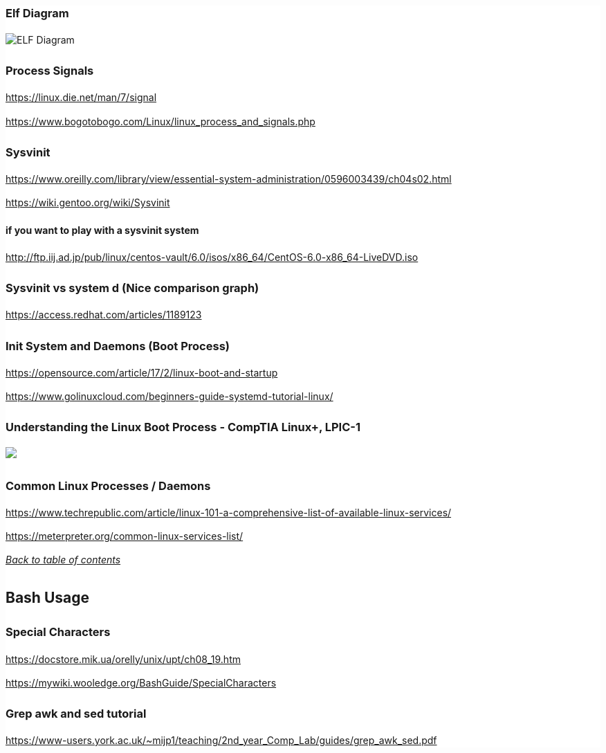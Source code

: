 ### Elf Diagram

![ELF Diagram](https://upload.wikimedia.org/wikipedia/commons/e/e4/ELF_Executable_and_Linkable_Format_diagram_by_Ange_Albertini.png)

### Process Signals

<https://linux.die.net/man/7/signal>

<https://www.bogotobogo.com/Linux/linux_process_and_signals.php>

### Sysvinit

<https://www.oreilly.com/library/view/essential-system-administration/0596003439/ch04s02.html>

<https://wiki.gentoo.org/wiki/Sysvinit>

#### if you want to play with a sysvinit system

http://ftp.iij.ad.jp/pub/linux/centos-vault/6.0/isos/x86_64/CentOS-6.0-x86_64-LiveDVD.iso

### Sysvinit vs system d (Nice comparison graph)

<https://access.redhat.com/articles/1189123>

### Init System and Daemons (Boot Process)

<https://opensource.com/article/17/2/linux-boot-and-startup>

<https://www.golinuxcloud.com/beginners-guide-systemd-tutorial-linux/>

### Understanding the Linux Boot Process - CompTIA Linux+, LPIC-1

[![](https://img.youtube.com/vi/mHB0Z-HUauo/maxresdefault.jpg)](https://youtu.be/mHB0Z-HUauo)

### Common Linux Processes / Daemons

<https://www.techrepublic.com/article/linux-101-a-comprehensive-list-of-available-linux-services/>

<https://meterpreter.org/common-linux-services-list/>

[*Back to table of contents*](#)

## Bash Usage

### Special Characters

<https://docstore.mik.ua/orelly/unix/upt/ch08_19.htm>

<https://mywiki.wooledge.org/BashGuide/SpecialCharacters>

### Grep awk and sed tutorial

<https://www-users.york.ac.uk/~mijp1/teaching/2nd_year_Comp_Lab/guides/grep_awk_sed.pdf>
